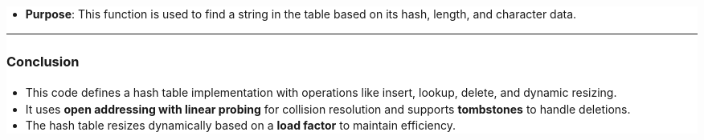 
- **Purpose**: This function is used to find a string in the table based on its hash, length, and character data.

---

### **Conclusion**

- This code defines a hash table implementation with operations like insert, lookup, delete, and dynamic resizing.
- It uses **open addressing with linear probing** for collision resolution and supports **tombstones** to handle deletions.
- The hash table resizes dynamically based on a **load factor** to maintain efficiency.